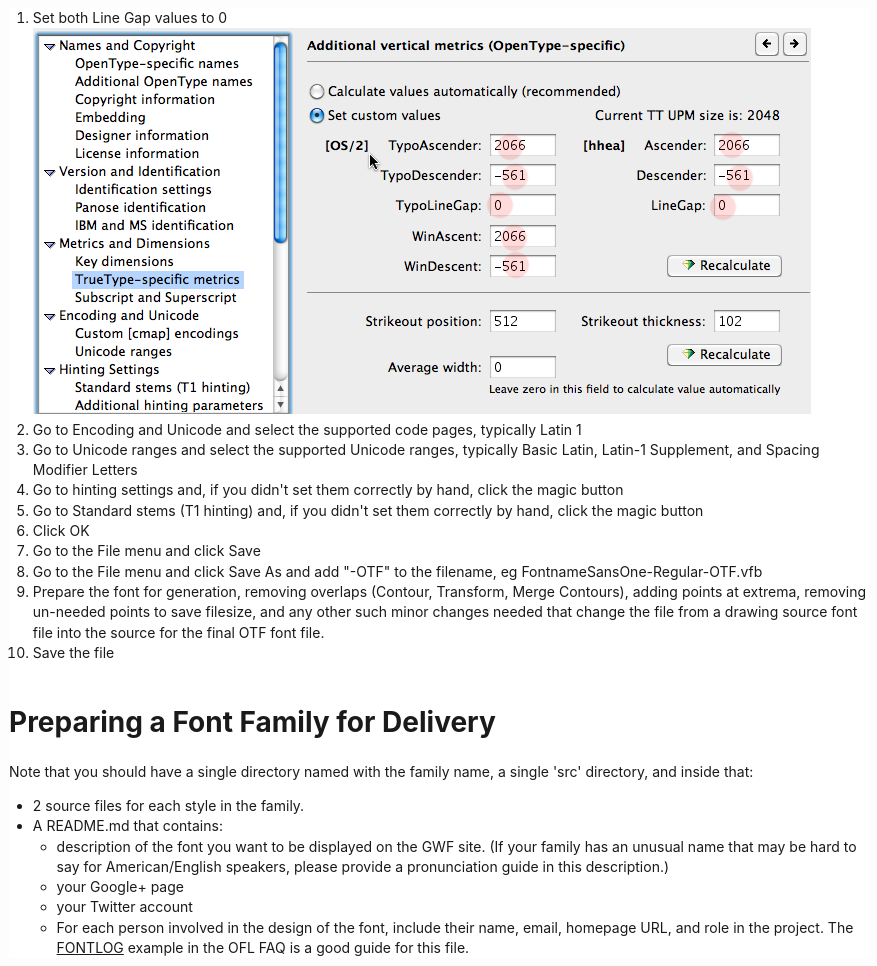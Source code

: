   1. Set both Line Gap values to 0 ![FontLab002.png](FontLab002.png)
  1. Go to Encoding and Unicode and select the supported code pages, typically Latin 1
  1. Go to Unicode ranges and select the supported Unicode ranges, typically Basic Latin, Latin-1 Supplement, and Spacing Modifier Letters
  1. Go to hinting settings and, if you didn't set them correctly by hand, click the magic button
  1. Go to Standard stems (T1 hinting) and, if you didn't set them correctly by hand, click the magic button
  1. Click OK
  1. Go to the File menu and click Save
  1. Go to the File menu and click Save As and add "-OTF" to the filename, eg FontnameSansOne-Regular-OTF.vfb
  1. Prepare the font for generation, removing overlaps (Contour, Transform, Merge Contours), adding points at extrema, removing un-needed points to save filesize, and any other such minor changes needed that change the file from a drawing source font file into the source for the final OTF font file.
  1. Save the file

# Preparing a Font Family for Delivery

Note that you should have a single directory named with the family name, a single 'src' directory, and inside that:

* 2 source files for each style in the family.
* A README.md that contains: 
  * description of the font you want to be displayed on the GWF site. (If your family has an unusual name that may be hard to say for American/English speakers, please provide a pronunciation guide in this description.)
  * your Google+ page
  * your Twitter account
  * For each person involved in the design of the font, include their name, email, homepage URL, and role in the project. The [FONTLOG](http://scripts.sil.org/cms/scripts/page.php?site_id=nrsi&id=ofl-faq_web#11bc4f28) example in the OFL FAQ is a good guide for this file.
